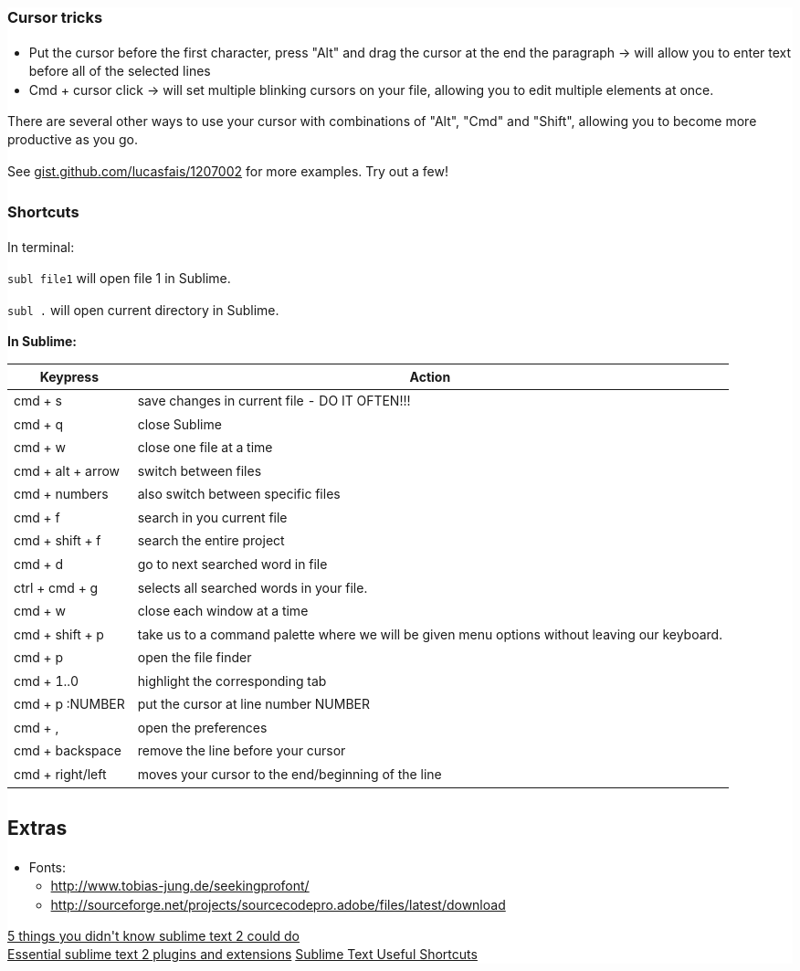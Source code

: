 ### Cursor tricks

* Put the cursor before the first character, press "Alt" and drag the cursor at the end the paragraph -> will allow you to enter text before all of the selected lines
* Cmd + cursor click -> will set multiple blinking cursors on your file, allowing you to edit multiple elements at once. 

There are several other ways to use your cursor with combinations of "Alt", "Cmd" and "Shift", allowing you to become more productive as you go. 

See [gist.github.com/lucasfais/1207002](https://gist.github.com/lucasfais/1207002) for more examples. Try out a few! 

### Shortcuts

In terminal: 

`subl file1` will open file 1 in Sublime.
 
`subl .` will open current directory in Sublime. 

**In Sublime:**

Keypress          |  Action
------------------|--------- 
cmd + s           |  save changes in current file - DO IT OFTEN!!!
cmd + q           |  close Sublime
cmd + w           |  close one file at a time
cmd + alt + arrow |  switch between files
cmd + numbers     |  also switch between specific files
cmd + f           |  search in you current file
cmd + shift + f   |  search the entire project
cmd + d           |  go to next searched word in file
ctrl + cmd + g    |  selects all searched words in your file.
cmd + w           |  close each window at a time
cmd + shift + p   |  take us to a command palette where we will be given menu options without leaving our keyboard.
cmd + p           |  open the file finder
cmd + 1..0        |  highlight the corresponding tab
cmd + p :NUMBER   |  put the cursor at line number NUMBER
cmd + ,           |  open the preferences
cmd + backspace   |  remove the line before your cursor
cmd + right/left  |  moves your cursor to the end/beginning of the line


## Extras

- Fonts:
  - http://www.tobias-jung.de/seekingprofont/
  - http://sourceforge.net/projects/sourcecodepro.adobe/files/latest/download

[5 things you didn't know sublime text 2 could do](http://www.creativebloq.com/design/5-things-you-didnt-know-sublime-text-2-could-do-1132849)  
[Essential sublime text 2 plugins and extensions](http://net.tutsplus.com/tutorials/tools-and-tips/essential-sublime-text-2-plugins-and-extensions/)
[Sublime Text Useful Shortcuts](https://gist.github.com/lucasfais/1207002)


